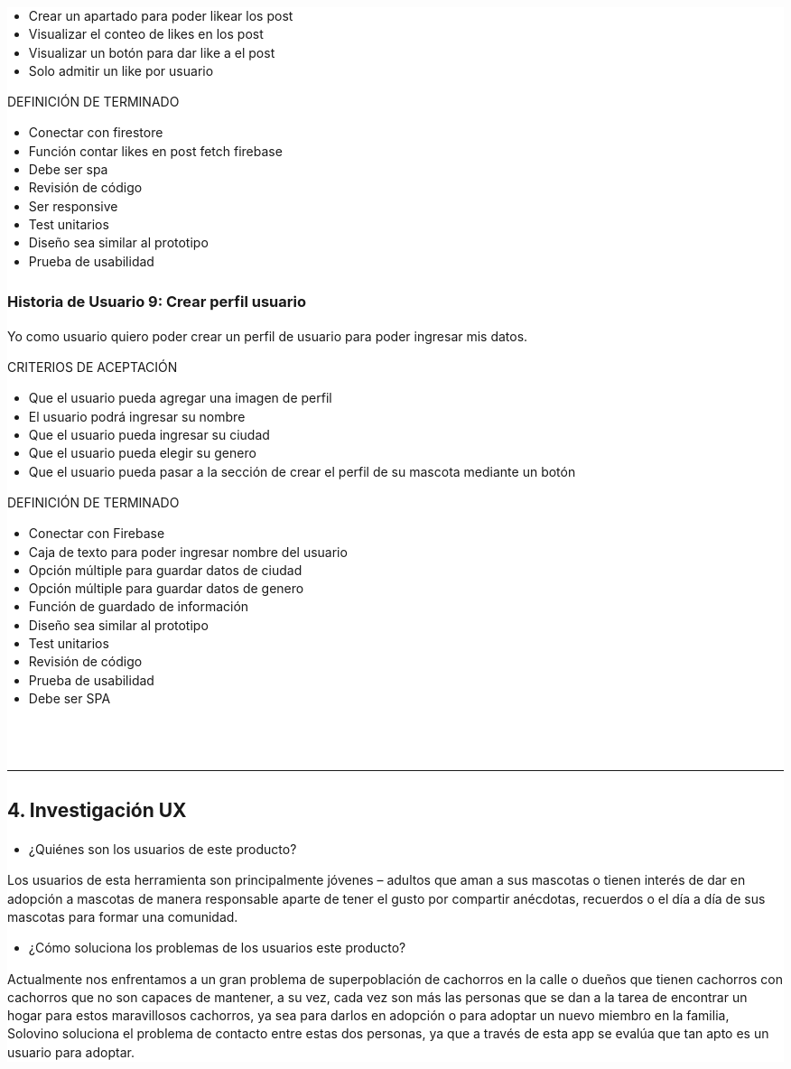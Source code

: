 - Crear un apartado para poder likear los post
- Visualizar el conteo de likes en los post
- Visualizar un botón para dar like a el post
- Solo admitir un like por usuario

DEFINICIÓN DE TERMINADO

- Conectar con firestore
- Función contar likes en post fetch firebase
- Debe ser spa
- Revisión de código
- Ser responsive
- Test unitarios
- Diseño sea similar al prototipo
- Prueba de usabilidad

### Historia de Usuario 9: Crear perfil usuario

Yo como usuario quiero poder crear un perfil de usuario para poder ingresar mis datos.

CRITERIOS DE ACEPTACIÓN

- Que el usuario pueda agregar una imagen de perfil
- El usuario podrá ingresar su nombre
- Que el usuario pueda ingresar su ciudad
- Que el usuario pueda elegir su genero
- Que el usuario pueda pasar a la sección de crear el perfil de su mascota mediante un botón

DEFINICIÓN DE TERMINADO

- Conectar con Firebase
- Caja de texto para poder ingresar nombre del usuario
- Opción múltiple para guardar datos de ciudad
- Opción múltiple para guardar datos de genero
- Función de guardado de información
- Diseño sea similar al prototipo
- Test unitarios
- Revisión de código
- Prueba de usabilidad
- Debe ser SPA

<br></br>

---

## 4. Investigación UX

- ¿Quiénes son los usuarios de este producto?

Los usuarios de esta herramienta son principalmente jóvenes – adultos que aman a sus mascotas o tienen interés de dar en adopción a mascotas de manera responsable aparte de tener el gusto por compartir anécdotas, recuerdos o el día a día de sus mascotas para formar una comunidad.

- ¿Cómo soluciona los problemas de los usuarios este producto?

Actualmente nos enfrentamos a un gran problema de superpoblación de cachorros en la calle o dueños que tienen cachorros con cachorros que no son capaces de mantener, a su vez, cada vez son más las personas que se dan a la tarea de encontrar un hogar para estos maravillosos cachorros, ya sea para darlos en adopción o para adoptar un nuevo miembro en la familia, Solovino soluciona el problema de contacto entre estas dos personas, ya que a través de esta app se evalúa que tan apto es un usuario para adoptar.
